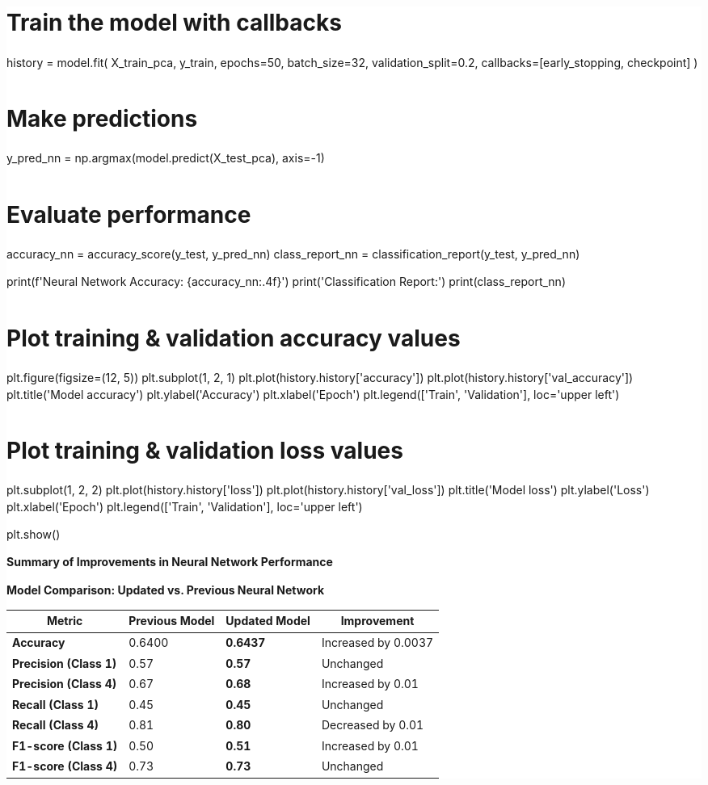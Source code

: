 # Train the model with callbacks
history = model.fit(
    X_train_pca, y_train,
    epochs=50,
    batch_size=32,
    validation_split=0.2,
    callbacks=[early_stopping, checkpoint]
)

# Make predictions
y_pred_nn = np.argmax(model.predict(X_test_pca), axis=-1)

# Evaluate performance
accuracy_nn = accuracy_score(y_test, y_pred_nn)
class_report_nn = classification_report(y_test, y_pred_nn)

print(f'Neural Network Accuracy: {accuracy_nn:.4f}')
print('Classification Report:')
print(class_report_nn)

# Plot training & validation accuracy values
plt.figure(figsize=(12, 5))
plt.subplot(1, 2, 1)
plt.plot(history.history['accuracy'])
plt.plot(history.history['val_accuracy'])
plt.title('Model accuracy')
plt.ylabel('Accuracy')
plt.xlabel('Epoch')
plt.legend(['Train', 'Validation'], loc='upper left')

# Plot training & validation loss values
plt.subplot(1, 2, 2)
plt.plot(history.history['loss'])
plt.plot(history.history['val_loss'])
plt.title('Model loss')
plt.ylabel('Loss')
plt.xlabel('Epoch')
plt.legend(['Train', 'Validation'], loc='upper left')

plt.show()

**Summary of Improvements in Neural Network Performance**

**Model Comparison: Updated vs. Previous Neural Network**

| Metric                     | Previous Model | Updated Model | Improvement       |
|----------------------------|----------------|---------------|--------------------|
| **Accuracy**               | 0.6400         | **0.6437**    | Increased by 0.0037 |
| **Precision (Class 1)**    | 0.57           | **0.57**      | Unchanged           |
| **Precision (Class 4)**    | 0.67           | **0.68**      | Increased by 0.01   |
| **Recall (Class 1)**       | 0.45           | **0.45**      | Unchanged           |
| **Recall (Class 4)**       | 0.81           | **0.80**      | Decreased by 0.01   |
| **F1-score (Class 1)**     | 0.50           | **0.51**      | Increased by 0.01   |
| **F1-score (Class 4)**     | 0.73           | **0.73**      | Unchanged           |
